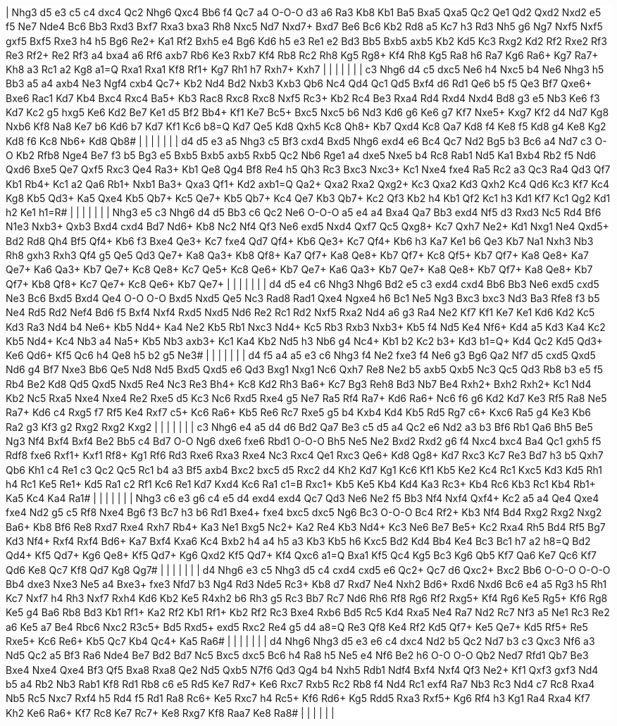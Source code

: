 | Nhg3 d5 e3 c5 c4 dxc4 Qc2 Nhg6 Qxc4 Bb6 f4 Qc7 a4 O-O-O d3 a6 Ra3 Kb8 Kb1 Ba5 Bxa5 Qxa5 Qc2 Qe1 Qd2 Qxd2 Nxd2 e5 f5 Ne7 Nde4 Bc6 Bb3 Rxd3 Bxf7 Rxa3 bxa3 Rh8 Nxc5 Nd7 Nxd7+ Bxd7 Be6 Bc6 Kb2 Rd8 a5 Kc7 h3 Rd3 Nh5 g6 Ng7 Nxf5 Nxf5 gxf5 Bxf5 Rxe3 h4 h5 Bg6 Re2+ Ka1 Rf2 Bxh5 e4 Bg6 Kd6 h5 e3 Re1 e2 Bd3 Bb5 Bxb5 axb5 Kb2 Kd5 Kc3 Rxg2 Kd2 Rf2 Rxe2 Rf3 Re3 Rf2+ Re2 Rf3 a4 bxa4 a6 Rf6 axb7 Rb6 Ke3 Rxb7 Kf4 Rb8 Rc2 Rh8 Kg5 Rg8+ Kf4 Rh8 Kg5 Ra8 h6 Ra7 Kg6 Ra6+ Kg7 Ra7+ Kh8 a3 Rc1 a2 Kg8 a1=Q Rxa1 Rxa1 Kf8 Rf1+ Kg7 Rh1 h7 Rxh7+ Kxh7 |  |  |  |  |  |
| c3 Nhg6 d4 c5 dxc5 Ne6 h4 Nxc5 b4 Ne6 Nhg3 h5 Bb3 a5 a4 axb4 Ne3 Ngf4 cxb4 Qc7+ Kb2 Nd4 Bd2 Nxb3 Kxb3 Qb6 Nc4 Qd4 Qc1 Qd5 Bxf4 d6 Rd1 Qe6 b5 f5 Qe3 Bf7 Qxe6+ Bxe6 Rac1 Kd7 Kb4 Bxc4 Rxc4 Ba5+ Kb3 Rac8 Rxc8 Rxc8 Nxf5 Rc3+ Kb2 Rc4 Be3 Rxa4 Rd4 Rxd4 Nxd4 Bd8 g3 e5 Nb3 Ke6 f3 Kd7 Kc2 g5 hxg5 Ke6 Kd2 Be7 Ke1 d5 Bf2 Bb4+ Kf1 Ke7 Bc5+ Bxc5 Nxc5 b6 Nd3 Kd6 g6 Ke6 g7 Kf7 Nxe5+ Kxg7 Kf2 d4 Nd7 Kg8 Nxb6 Kf8 Na8 Ke7 b6 Kd6 b7 Kd7 Kf1 Kc6 b8=Q Kd7 Qe5 Kd8 Qxh5 Kc8 Qh8+ Kb7 Qxd4 Kc8 Qa7 Kd8 f4 Ke8 f5 Kd8 g4 Ke8 Kg2 Kd8 f6 Kc8 Nb6+ Kd8 Qb8# |  |  |  |  |  |
| d4 d5 e3 a5 Nhg3 c5 Bf3 cxd4 Bxd5 Nhg6 exd4 e6 Bc4 Qc7 Nd2 Bg5 b3 Bc6 a4 Nd7 c3 O-O Kb2 Rfb8 Nge4 Be7 f3 b5 Bg3 e5 Bxb5 Bxb5 axb5 Rxb5 Qc2 Nb6 Rge1 a4 dxe5 Nxe5 b4 Rc8 Rab1 Nd5 Ka1 Bxb4 Rb2 f5 Nd6 Qxd6 Bxe5 Qe7 Qxf5 Rxc3 Qe4 Ra3+ Kb1 Qe8 Qg4 Bf8 Re4 h5 Qh3 Rc3 Bxc3 Nxc3+ Kc1 Nxe4 fxe4 Ra5 Rc2 a3 Qc3 Ra4 Qd3 Qf7 Kb1 Rb4+ Kc1 a2 Qa6 Rb1+ Nxb1 Ba3+ Qxa3 Qf1+ Kd2 axb1=Q Qa2+ Qxa2 Rxa2 Qxg2+ Kc3 Qxa2 Kd3 Qxh2 Kc4 Qd6 Kc3 Kf7 Kc4 Kg8 Kb5 Qd3+ Ka5 Qxe4 Kb5 Qb7+ Kc5 Qe7+ Kb5 Qb7+ Kc4 Qe7 Kb3 Qb7+ Kc2 Qf3 Kb2 h4 Kb1 Qf2 Kc1 h3 Kd1 Kf7 Kc1 Qg2 Kd1 h2 Ke1 h1=R# |  |  |  |  |  |
| Nhg3 e5 c3 Nhg6 d4 d5 Bb3 c6 Qc2 Ne6 O-O-O a5 e4 a4 Bxa4 Qa7 Bb3 exd4 Nf5 d3 Rxd3 Nc5 Rd4 Bf6 N1e3 Nxb3+ Qxb3 Bxd4 cxd4 Bd7 Nd6+ Kb8 Nc2 Nf4 Qf3 Ne6 exd5 Nxd4 Qxf7 Qc5 Qxg8+ Kc7 Qxh7 Ne2+ Kd1 Nxg1 Ne4 Qxd5+ Bd2 Rd8 Qh4 Bf5 Qf4+ Kb6 f3 Bxe4 Qe3+ Kc7 fxe4 Qd7 Qf4+ Kb6 Qe3+ Kc7 Qf4+ Kb6 h3 Ka7 Ke1 b6 Qe3 Kb7 Na1 Nxh3 Nb3 Rh8 gxh3 Rxh3 Qf4 g5 Qe5 Qd3 Qe7+ Ka8 Qa3+ Kb8 Qf8+ Ka7 Qf7+ Ka8 Qe8+ Kb7 Qf7+ Kc8 Qf5+ Kb7 Qf7+ Ka8 Qe8+ Ka7 Qe7+ Ka6 Qa3+ Kb7 Qe7+ Kc8 Qe8+ Kc7 Qe5+ Kc8 Qe6+ Kb7 Qe7+ Ka6 Qa3+ Kb7 Qe7+ Ka8 Qe8+ Kb7 Qf7+ Ka8 Qe8+ Kb7 Qf7+ Kb8 Qf8+ Kc7 Qe7+ Kc8 Qe6+ Kb7 Qe7+ |  |  |  |  |  |
| d4 d5 e4 c6 Nhg3 Nhg6 Bd2 e5 c3 exd4 cxd4 Bb6 Bb3 Ne6 exd5 cxd5 Ne3 Bc6 Bxd5 Bxd4 Qe4 O-O O-O Bxd5 Nxd5 Qe5 Nc3 Rad8 Rad1 Qxe4 Ngxe4 h6 Bc1 Ne5 Ng3 Bxc3 bxc3 Nd3 Ba3 Rfe8 f3 b5 Ne4 Rd5 Rd2 Nef4 Bd6 f5 Bxf4 Nxf4 Rxd5 Nxd5 Nd6 Re2 Rc1 Rd2 Nxf5 Rxa2 Nd4 a6 g3 Ra4 Ne2 Kf7 Kf1 Ke7 Ke1 Kd6 Kd2 Kc5 Kd3 Ra3 Nd4 b4 Ne6+ Kb5 Nd4+ Ka4 Ne2 Kb5 Rb1 Nxc3 Nd4+ Kc5 Rb3 Rxb3 Nxb3+ Kb5 f4 Nd5 Ke4 Nf6+ Kd4 a5 Kd3 Ka4 Kc2 Kb5 Nd4+ Kc4 Nb3 a4 Na5+ Kb5 Nb3 axb3+ Kc1 Ka4 Kb2 Nd5 h3 Nb6 g4 Nc4+ Kb1 b2 Kc2 b3+ Kd3 b1=Q+ Kd4 Qc2 Kd5 Qd3+ Ke6 Qd6+ Kf5 Qc6 h4 Qe8 h5 b2 g5 Ne3# |  |  |  |  |  |
| d4 f5 a4 a5 e3 c6 Nhg3 f4 Ne2 fxe3 f4 Ne6 g3 Bg6 Qa2 Nf7 d5 cxd5 Qxd5 Nd6 g4 Bf7 Nxe3 Bb6 Qe5 Nd8 Nd5 Bxd5 Qxd5 e6 Qd3 Bxg1 Nxg1 Nc6 Qxh7 Re8 Ne2 b5 axb5 Qxb5 Nc3 Qc5 Qd3 Rb8 b3 e5 f5 Rb4 Be2 Kd8 Qd5 Qxd5 Nxd5 Re4 Nc3 Re3 Bh4+ Kc8 Kd2 Rh3 Ba6+ Kc7 Bg3 Reh8 Bd3 Nb7 Be4 Rxh2+ Bxh2 Rxh2+ Kc1 Nd4 Kb2 Nc5 Rxa5 Nxe4 Nxe4 Re2 Rxe5 d5 Kc3 Nc6 Rxd5 Rxe4 g5 Ne7 Ra5 Rf4 Ra7+ Kd6 Ra6+ Nc6 f6 g6 Kd2 Kd7 Ke3 Rf5 Ra8 Ne5 Ra7+ Kd6 c4 Rxg5 f7 Rf5 Ke4 Rxf7 c5+ Kc6 Ra6+ Kb5 Re6 Rc7 Rxe5 g5 b4 Kxb4 Kd4 Kb5 Rd5 Rg7 c6+ Kxc6 Ra5 g4 Ke3 Kb6 Ra2 g3 Kf3 g2 Rxg2 Rxg2 Kxg2 |  |  |  |  |  |
| c3 Nhg6 e4 a5 d4 d6 Bd2 Qa7 Be3 c5 d5 a4 Qc2 e6 Nd2 a3 b3 Bf6 Rb1 Qa6 Bh5 Be5 Ng3 Nf4 Bxf4 Bxf4 Be2 Bb5 c4 Bd7 O-O Ng6 dxe6 fxe6 Rbd1 O-O-O Bh5 Ne5 Ne2 Bxd2 Rxd2 g6 f4 Nxc4 bxc4 Ba4 Qc1 gxh5 f5 Rdf8 fxe6 Rxf1+ Kxf1 Rf8+ Kg1 Rf6 Rd3 Rxe6 Rxa3 Rxe4 Nc3 Rxc4 Qe1 Rxc3 Qe6+ Kd8 Qg8+ Kd7 Rxc3 Kc7 Re3 Bd7 h3 b5 Qxh7 Qb6 Kh1 c4 Re1 c3 Qc2 Qc5 Rc1 b4 a3 Bf5 axb4 Bxc2 bxc5 d5 Rxc2 d4 Kh2 Kd7 Kg1 Kc6 Kf1 Kb5 Ke2 Kc4 Rc1 Kxc5 Kd3 Kd5 Rh1 h4 Rc1 Ke5 Re1+ Kd5 Ra1 c2 Rf1 Kc6 Re1 Kd7 Kxd4 Kc6 Ra1 c1=B Rxc1+ Kb5 Ke5 Kb4 Kd4 Ka3 Rc3+ Kb4 Rc6 Kb3 Rc1 Kb4 Rb1+ Ka5 Kc4 Ka4 Ra1# |  |  |  |  |  |
| Nhg3 c6 e3 g6 c4 e5 d4 exd4 exd4 Qc7 Qd3 Ne6 Ne2 f5 Bb3 Nf4 Nxf4 Qxf4+ Kc2 a5 a4 Qe4 Qxe4 fxe4 Nd2 g5 c5 Rf8 Nxe4 Bg6 f3 Bc7 h3 b6 Rd1 Bxe4+ fxe4 bxc5 dxc5 Ng6 Bc3 O-O-O Bc4 Rf2+ Kb3 Nf4 Bd4 Rxg2 Rxg2 Nxg2 Ba6+ Kb8 Bf6 Re8 Rxd7 Rxe4 Rxh7 Rb4+ Ka3 Ne1 Bxg5 Nc2+ Ka2 Re4 Kb3 Nd4+ Kc3 Ne6 Be7 Be5+ Kc2 Rxa4 Rh5 Bd4 Rf5 Bg7 Kd3 Nf4+ Rxf4 Rxf4 Bd6+ Ka7 Bxf4 Kxa6 Kc4 Bxb2 h4 a4 h5 a3 Kb3 Kb5 h6 Kxc5 Bd2 Kd4 Bb4 Ke4 Bc3 Bc1 h7 a2 h8=Q Bd2 Qd4+ Kf5 Qd7+ Kg6 Qe8+ Kf5 Qd7+ Kg6 Qxd2 Kf5 Qd7+ Kf4 Qxc6 a1=Q Bxa1 Kf5 Qc4 Kg5 Bc3 Kg6 Qb5 Kf7 Qa6 Ke7 Qc6 Kf7 Qd6 Ke8 Qc7 Kf8 Qd7 Kg8 Qg7# |  |  |  |  |  |
| d4 Nhg6 e3 c5 Nhg3 d5 c4 cxd4 cxd5 e6 Qc2+ Qc7 d6 Qxc2+ Bxc2 Bb6 O-O-O O-O-O Bb4 dxe3 Nxe3 Ne5 a4 Bxe3+ fxe3 Nfd7 b3 Ng4 Rd3 Nde5 Rc3+ Kb8 d7 Rxd7 Ne4 Nxh2 Bd6+ Rxd6 Nxd6 Bc6 e4 a5 Rg3 h5 Rh1 Kc7 Nxf7 h4 Rh3 Nxf7 Rxh4 Kd6 Kb2 Ke5 R4xh2 b6 Rh3 g5 Rc3 Bb7 Rc7 Nd6 Rh6 Rf8 Rg6 Rf2 Rxg5+ Kf4 Rg6 Ke5 Rg5+ Kf6 Rg8 Ke5 g4 Ba6 Rb8 Bd3 Kb1 Rf1+ Ka2 Rf2 Kb1 Rf1+ Kb2 Rf2 Rc3 Bxe4 Rxb6 Bd5 Rc5 Kd4 Rxa5 Ne4 Ra7 Nd2 Rc7 Nf3 a5 Ne1 Rc3 Re2 a6 Ke5 a7 Be4 Rbc6 Nxc2 R3c5+ Bd5 Rxd5+ exd5 Rxc2 Re4 g5 d4 a8=Q Re3 Qf8 Ke4 Rf2 Kd5 Qf7+ Ke5 Qe7+ Kd5 Rf5+ Re5 Rxe5+ Kc6 Re6+ Kb5 Qc7 Kb4 Qc4+ Ka5 Ra6# |  |  |  |  |  |
| d4 Nhg6 Nhg3 d5 e3 e6 c4 dxc4 Nd2 b5 Qc2 Nd7 b3 c3 Qxc3 Nf6 a3 Nd5 Qc2 a5 Bf3 Ra6 Nde4 Be7 Bd2 Bd7 Nc5 Bxc5 dxc5 Bc6 h4 Ra8 h5 Ne5 e4 Nf6 Be2 h6 O-O O-O Qb2 Ned7 Rfd1 Qb7 Be3 Bxe4 Nxe4 Qxe4 Bf3 Qf5 Bxa8 Rxa8 Qe2 Nd5 Qxb5 N7f6 Qd3 Qg4 b4 Nxh5 Rdb1 Ndf4 Bxf4 Nxf4 Qf3 Ne2+ Kf1 Qxf3 gxf3 Nd4 b5 a4 Rb2 Nb3 Rab1 Kf8 Rd1 Rb8 c6 e5 Rd5 Ke7 Rd7+ Ke6 Rxc7 Rxb5 Rc2 Rb8 f4 Nd4 Rc1 exf4 Ra7 Nb3 Rc3 Nd4 c7 Rc8 Rxa4 Nb5 Rc5 Nxc7 Rxf4 h5 Rd4 f5 Rd1 Ra8 Rc6+ Ke5 Rxc7 h4 Rc5+ Kf6 Rd6+ Kg5 Rdd5 Rxa3 Rxf5+ Kg6 Rf4 h3 Kg1 Ra4 Rxa4 Kf7 Kh2 Ke6 Ra6+ Kf7 Rc8 Ke7 Rc7+ Ke8 Rxg7 Kf8 Raa7 Ke8 Ra8# |  |  |  |  |  |